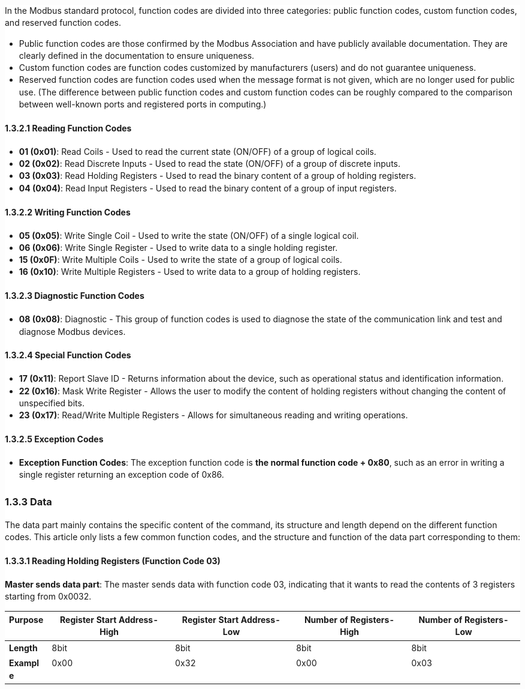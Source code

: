 In the Modbus standard protocol, function codes are divided into three categories: public function codes, custom function codes, and reserved function codes.
- Public function codes are those confirmed by the Modbus Association and have publicly available documentation. They are clearly defined in the documentation to ensure uniqueness.
- Custom function codes are function codes customized by manufacturers (users) and do not guarantee uniqueness.
- Reserved function codes are function codes used when the message format is not given, which are no longer used for public use.
(The difference between public function codes and custom function codes can be roughly compared to the comparison between well-known ports and registered ports in computing.)
#### 1.3.2.1 Reading Function Codes

- **01 (0x01)**: Read Coils - Used to read the current state (ON/OFF) of a group of logical coils.
- **02 (0x02)**: Read Discrete Inputs - Used to read the state (ON/OFF) of a group of discrete inputs.
- **03 (0x03)**: Read Holding Registers - Used to read the binary content of a group of holding registers.
- **04 (0x04)**: Read Input Registers - Used to read the binary content of a group of input registers.

#### 1.3.2.2 Writing Function Codes
- **05 (0x05)**: Write Single Coil - Used to write the state (ON/OFF) of a single logical coil.
- **06 (0x06)**: Write Single Register - Used to write data to a single holding register.
- **15 (0x0F)**: Write Multiple Coils - Used to write the state of a group of logical coils.
- **16 (0x10)**: Write Multiple Registers - Used to write data to a group of holding registers.

#### 1.3.2.3 Diagnostic Function Codes
- **08 (0x08)**: Diagnostic - This group of function codes is used to diagnose the state of the communication link and test and diagnose Modbus devices.
#### 1.3.2.4 Special Function Codes
- **17 (0x11)**: Report Slave ID - Returns information about the device, such as operational status and identification information.
- **22 (0x16)**: Mask Write Register - Allows the user to modify the content of holding registers without changing the content of unspecified bits.
- **23 (0x17)**: Read/Write Multiple Registers - Allows for simultaneous reading and writing operations.
#### 1.3.2.5 Exception Codes
- **Exception Function Codes**: The exception function code is **the normal function code + 0x80**, such as an error in writing a single register returning an exception code of 0x86.
### 1.3.3 Data
The data part mainly contains the specific content of the command, its structure and length depend on the different function codes. This article only lists a few common function codes, and the structure and function of the data part corresponding to them:

#### 1.3.3.1 Reading Holding Registers (Function Code 03)

**Master sends data part**:
The master sends data with function code 03, indicating that it wants to read the contents of 3 registers starting from 0x0032.

| Purpose     | Register Start Address-High | Register Start Address-Low | Number of Registers-High | Number of Registers-Low |
| ----------- | -------------------------- | -------------------------- | ----------------------- | ----------------------- |
| **Length**  | 8bit                       | 8bit                       | 8bit                     | 8bit                     |
| **Example** | 0x00                       | 0x32                       | 0x00                     | 0x03                     |
